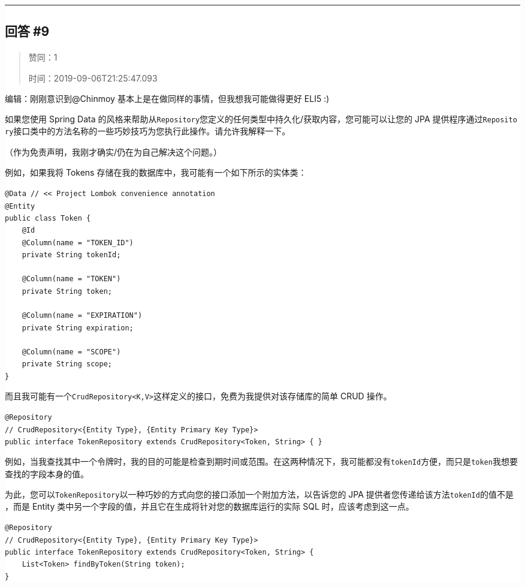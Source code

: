 * * *

## 回答 #9

> 赞同：1
> 
> 时间：2019-09-06T21:25:47.093

编辑：刚刚意识到@Chinmoy 基本上是在做同样的事情，但我想我可能做得更好 ELI5 :)

如果您使用 Spring Data 的风格来帮助从`Repository`您定义的任何类型中持久化/获取内容，您可能可以让您的 JPA 提供程序通过`Repository`接口类中的方法名称的一些巧妙技巧为您执行此操作。请允许我解释一下。

（作为免责声明，我刚才确实/仍在为自己解决这个问题。）

例如，如果我将 Tokens 存储在我的数据库中，我可能有一个如下所示的实体类：

```
@Data // << Project Lombok convenience annotation
@Entity
public class Token {
    @Id
    @Column(name = "TOKEN_ID")
    private String tokenId;

    @Column(name = "TOKEN")
    private String token;

    @Column(name = "EXPIRATION")
    private String expiration;

    @Column(name = "SCOPE")
    private String scope;
} 
```

而且我可能有一个`CrudRepository<K,V>`这样定义的接口，免费为我提供对该存储库的简单 CRUD 操作。

```
@Repository
// CrudRepository<{Entity Type}, {Entity Primary Key Type}>
public interface TokenRepository extends CrudRepository<Token, String> { } 
```

例如，当我查找其中一个令牌时，我的目的可能是检查到期时间或范围。在这两种情况下，我可能都没有`tokenId`方便，而只是`token`我想要查找的字段本身的值。

为此，您可以`TokenRepository`以一种巧妙的方式向您的接口添加一个附加方法，以告诉您的 JPA 提供者您传递给该方法`tokenId`的值不是 ，而是 Entity 类中另一个字段的值，并且它在生成将针对您的数据库运行的实际 SQL 时，应该考虑到这一点。

```
@Repository
// CrudRepository<{Entity Type}, {Entity Primary Key Type}>
public interface TokenRepository extends CrudRepository<Token, String> { 
    List<Token> findByToken(String token);
} 
```
